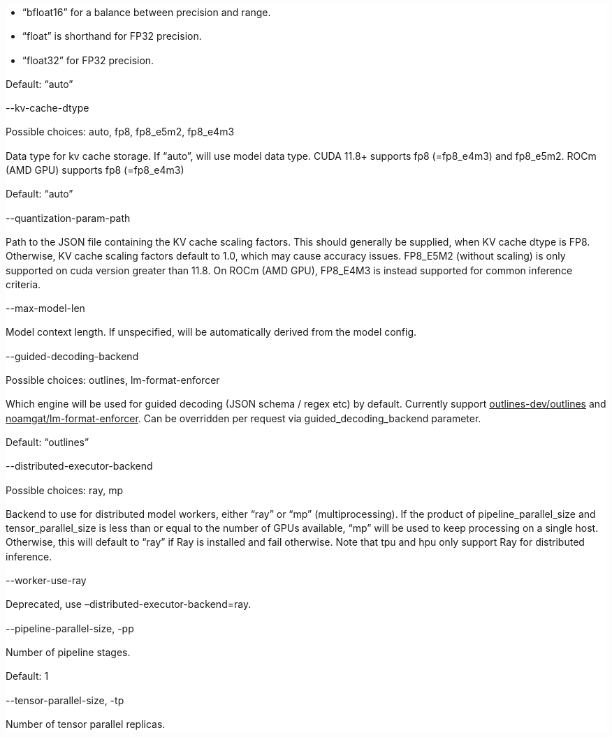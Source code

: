 -   “bfloat16” for a balance between precision and range.
    
-   “float” is shorthand for FP32 precision.
    
-   “float32” for FP32 precision.
    

Default: “auto”

\--kv-cache-dtype

Possible choices: auto, fp8, fp8\_e5m2, fp8\_e4m3

Data type for kv cache storage. If “auto”, will use model data type. CUDA 11.8+ supports fp8 (=fp8\_e4m3) and fp8\_e5m2. ROCm (AMD GPU) supports fp8 (=fp8\_e4m3)

Default: “auto”

\--quantization-param-path

Path to the JSON file containing the KV cache scaling factors. This should generally be supplied, when KV cache dtype is FP8. Otherwise, KV cache scaling factors default to 1.0, which may cause accuracy issues. FP8\_E5M2 (without scaling) is only supported on cuda version greater than 11.8. On ROCm (AMD GPU), FP8\_E4M3 is instead supported for common inference criteria.

\--max-model-len

Model context length. If unspecified, will be automatically derived from the model config.

\--guided-decoding-backend

Possible choices: outlines, lm-format-enforcer

Which engine will be used for guided decoding (JSON schema / regex etc) by default. Currently support [outlines-dev/outlines](https://github.com/outlines-dev/outlines) and [noamgat/lm-format-enforcer](https://github.com/noamgat/lm-format-enforcer). Can be overridden per request via guided\_decoding\_backend parameter.

Default: “outlines”

\--distributed-executor-backend

Possible choices: ray, mp

Backend to use for distributed model workers, either “ray” or “mp” (multiprocessing). If the product of pipeline\_parallel\_size and tensor\_parallel\_size is less than or equal to the number of GPUs available, “mp” will be used to keep processing on a single host. Otherwise, this will default to “ray” if Ray is installed and fail otherwise. Note that tpu and hpu only support Ray for distributed inference.

\--worker-use-ray

Deprecated, use –distributed-executor-backend=ray.

\--pipeline-parallel-size, -pp

Number of pipeline stages.

Default: 1

\--tensor-parallel-size, -tp

Number of tensor parallel replicas.
